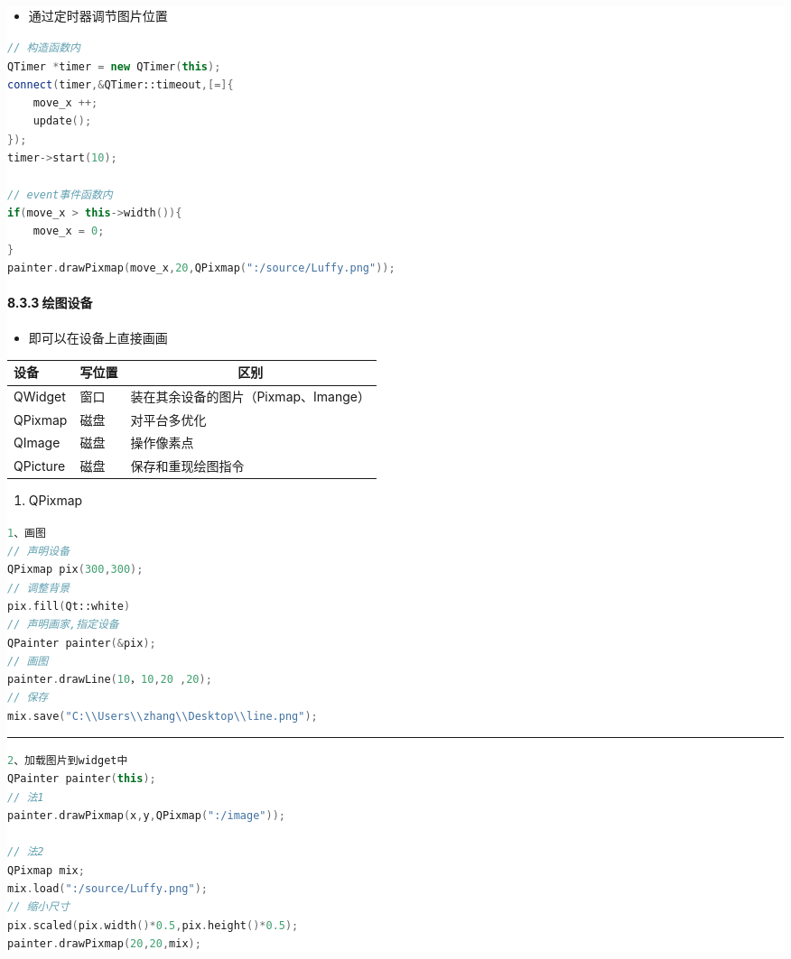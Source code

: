 

* 通过定时器调节图片位置

```cpp
// 构造函数内
QTimer *timer = new QTimer(this);
connect(timer,&QTimer::timeout,[=]{
    move_x ++;
    update();
});
timer->start(10);

// event事件函数内
if(move_x > this->width()){
    move_x = 0;
}
painter.drawPixmap(move_x,20,QPixmap(":/source/Luffy.png"));
```

#### 8.3.3 绘图设备

* 即可以在设备上直接画画

| 设备     | 写位置 | 区别                                 |
| :------- | ------ | ------------------------------------ |
| QWidget  | 窗口   | 装在其余设备的图片（Pixmap、Imange） |
| QPixmap  | 磁盘   | 对平台多优化                         |
| QImage   | 磁盘   | 操作像素点                           |
| QPicture | 磁盘   | 保存和重现绘图指令                   |



1. QPixmap

```cpp
1、画图
// 声明设备
QPixmap pix(300,300);
// 调整背景
pix.fill(Qt::white)
// 声明画家,指定设备
QPainter painter(&pix);
// 画图
painter.drawLine(10，10,20 ,20);
// 保存
mix.save("C:\\Users\\zhang\\Desktop\\line.png");
```

_______

```cpp
2、加载图片到widget中
QPainter painter(this);
// 法1
painter.drawPixmap(x,y,QPixmap(":/image"));

// 法2
QPixmap mix;
mix.load(":/source/Luffy.png");
// 缩小尺寸
pix.scaled(pix.width()*0.5,pix.height()*0.5);
painter.drawPixmap(20,20,mix);

```
